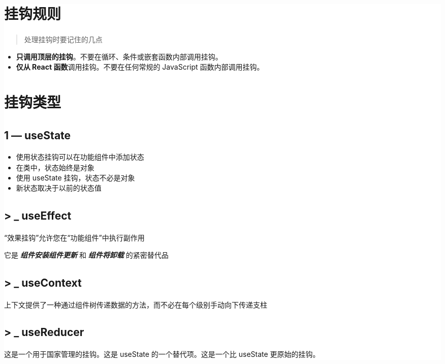 # **挂钩规则**

> 处理挂钩时要记住的几点

*   **只调用顶层的挂钩**。不要在循环、条件或嵌套函数内部调用挂钩。
*   **仅从 React 函数**调用挂钩。不要在任何常规的 JavaScript 函数内部调用挂钩。

# 挂钩类型

## 1 — useState

*   使用状态挂钩可以在功能组件中添加状态
*   在类中，状态始终是对象
*   使用 useState 挂钩，状态不必是对象
*   新状态取决于以前的状态值

## > _ useEffect

“效果挂钩”允许您在“功能组件”中执行副作用

它是 ***组件安装******组件更新*** 和 ***组件将卸载*** 的紧密替代品

## > _ useContext

上下文提供了一种通过组件树传递数据的方法，而不必在每个级别手动向下传递支柱

## > _ useReducer

这是一个用于国家管理的挂钩。这是 useState 的一个替代项。这是一个比 useState 更原始的挂钩。
